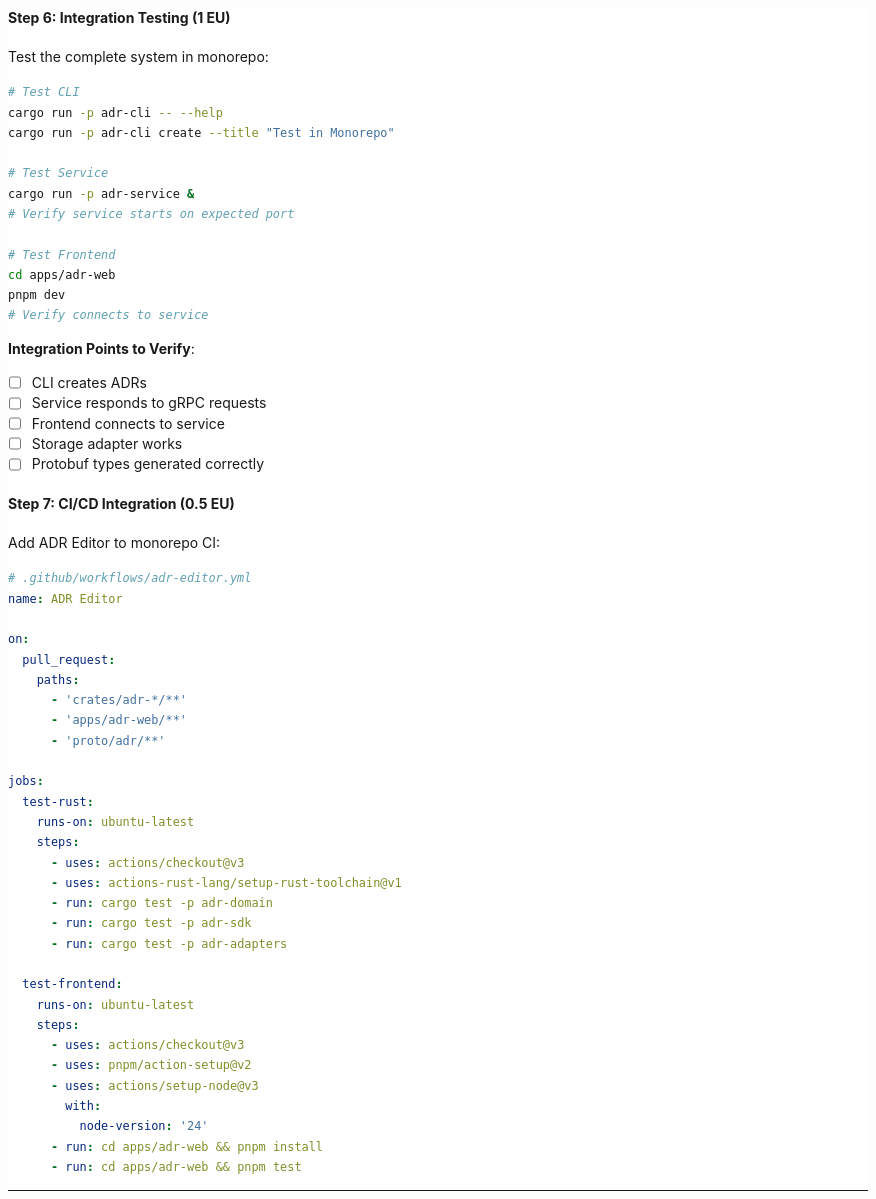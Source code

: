 #### Step 6: Integration Testing (1 EU)

Test the complete system in monorepo:

```bash
# Test CLI
cargo run -p adr-cli -- --help
cargo run -p adr-cli create --title "Test in Monorepo"

# Test Service
cargo run -p adr-service &
# Verify service starts on expected port

# Test Frontend
cd apps/adr-web
pnpm dev
# Verify connects to service
```

**Integration Points to Verify**:
- [ ] CLI creates ADRs
- [ ] Service responds to gRPC requests
- [ ] Frontend connects to service
- [ ] Storage adapter works
- [ ] Protobuf types generated correctly

#### Step 7: CI/CD Integration (0.5 EU)

Add ADR Editor to monorepo CI:

```yaml
# .github/workflows/adr-editor.yml
name: ADR Editor

on:
  pull_request:
    paths:
      - 'crates/adr-*/**'
      - 'apps/adr-web/**'
      - 'proto/adr/**'

jobs:
  test-rust:
    runs-on: ubuntu-latest
    steps:
      - uses: actions/checkout@v3
      - uses: actions-rust-lang/setup-rust-toolchain@v1
      - run: cargo test -p adr-domain
      - run: cargo test -p adr-sdk
      - run: cargo test -p adr-adapters

  test-frontend:
    runs-on: ubuntu-latest
    steps:
      - uses: actions/checkout@v3
      - uses: pnpm/action-setup@v2
      - uses: actions/setup-node@v3
        with:
          node-version: '24'
      - run: cd apps/adr-web && pnpm install
      - run: cd apps/adr-web && pnpm test
```

---